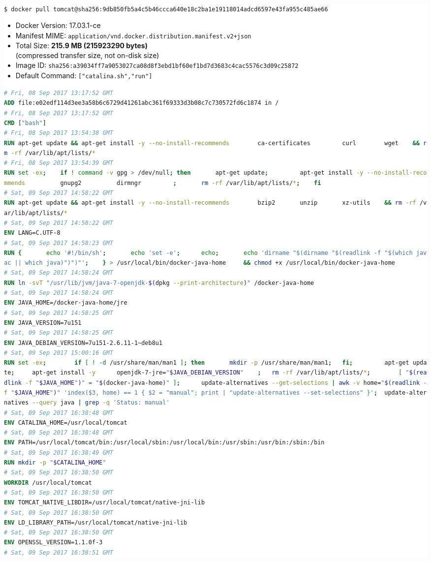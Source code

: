 ```console
$ docker pull tomcat@sha256:9db850fb5a4c5b46ccca640e18c2ba1e19118014adcd6597e43fa955c485ae66
```

-	Docker Version: 17.03.1-ce
-	Manifest MIME: `application/vnd.docker.distribution.manifest.v2+json`
-	Total Size: **215.9 MB (215923290 bytes)**  
	(compressed transfer size, not on-disk size)
-	Image ID: `sha256:a39034ff7a9053027ca08d8f3ebd1bf60ef1bd7d3683c4cac5576c3d09c25872`
-	Default Command: `["catalina.sh","run"]`

```dockerfile
# Fri, 08 Sep 2017 13:17:52 GMT
ADD file:e02edf114d3ee3a58b6c6729d41261abc361f69333d3b08c7c730572fd6c1874 in / 
# Fri, 08 Sep 2017 13:17:52 GMT
CMD ["bash"]
# Fri, 08 Sep 2017 13:54:38 GMT
RUN apt-get update && apt-get install -y --no-install-recommends 		ca-certificates 		curl 		wget 	&& rm -rf /var/lib/apt/lists/*
# Fri, 08 Sep 2017 13:54:39 GMT
RUN set -ex; 	if ! command -v gpg > /dev/null; then 		apt-get update; 		apt-get install -y --no-install-recommends 			gnupg2 			dirmngr 		; 		rm -rf /var/lib/apt/lists/*; 	fi
# Sat, 09 Sep 2017 14:58:22 GMT
RUN apt-get update && apt-get install -y --no-install-recommends 		bzip2 		unzip 		xz-utils 	&& rm -rf /var/lib/apt/lists/*
# Sat, 09 Sep 2017 14:58:22 GMT
ENV LANG=C.UTF-8
# Sat, 09 Sep 2017 14:58:23 GMT
RUN { 		echo '#!/bin/sh'; 		echo 'set -e'; 		echo; 		echo 'dirname "$(dirname "$(readlink -f "$(which javac || which java)")")"'; 	} > /usr/local/bin/docker-java-home 	&& chmod +x /usr/local/bin/docker-java-home
# Sat, 09 Sep 2017 14:58:24 GMT
RUN ln -svT "/usr/lib/jvm/java-7-openjdk-$(dpkg --print-architecture)" /docker-java-home
# Sat, 09 Sep 2017 14:58:24 GMT
ENV JAVA_HOME=/docker-java-home/jre
# Sat, 09 Sep 2017 14:58:25 GMT
ENV JAVA_VERSION=7u151
# Sat, 09 Sep 2017 14:58:25 GMT
ENV JAVA_DEBIAN_VERSION=7u151-2.6.11-1~deb8u1
# Sat, 09 Sep 2017 15:00:16 GMT
RUN set -ex; 		if [ ! -d /usr/share/man/man1 ]; then 		mkdir -p /usr/share/man/man1; 	fi; 		apt-get update; 	apt-get install -y 		openjdk-7-jre="$JAVA_DEBIAN_VERSION" 	; 	rm -rf /var/lib/apt/lists/*; 		[ "$(readlink -f "$JAVA_HOME")" = "$(docker-java-home)" ]; 		update-alternatives --get-selections | awk -v home="$(readlink -f "$JAVA_HOME")" 'index($3, home) == 1 { $2 = "manual"; print | "update-alternatives --set-selections" }'; 	update-alternatives --query java | grep -q 'Status: manual'
# Sat, 09 Sep 2017 16:38:48 GMT
ENV CATALINA_HOME=/usr/local/tomcat
# Sat, 09 Sep 2017 16:38:48 GMT
ENV PATH=/usr/local/tomcat/bin:/usr/local/sbin:/usr/local/bin:/usr/sbin:/usr/bin:/sbin:/bin
# Sat, 09 Sep 2017 16:38:49 GMT
RUN mkdir -p "$CATALINA_HOME"
# Sat, 09 Sep 2017 16:38:50 GMT
WORKDIR /usr/local/tomcat
# Sat, 09 Sep 2017 16:38:50 GMT
ENV TOMCAT_NATIVE_LIBDIR=/usr/local/tomcat/native-jni-lib
# Sat, 09 Sep 2017 16:38:50 GMT
ENV LD_LIBRARY_PATH=/usr/local/tomcat/native-jni-lib
# Sat, 09 Sep 2017 16:38:50 GMT
ENV OPENSSL_VERSION=1.1.0f-3
# Sat, 09 Sep 2017 16:38:51 GMT
```